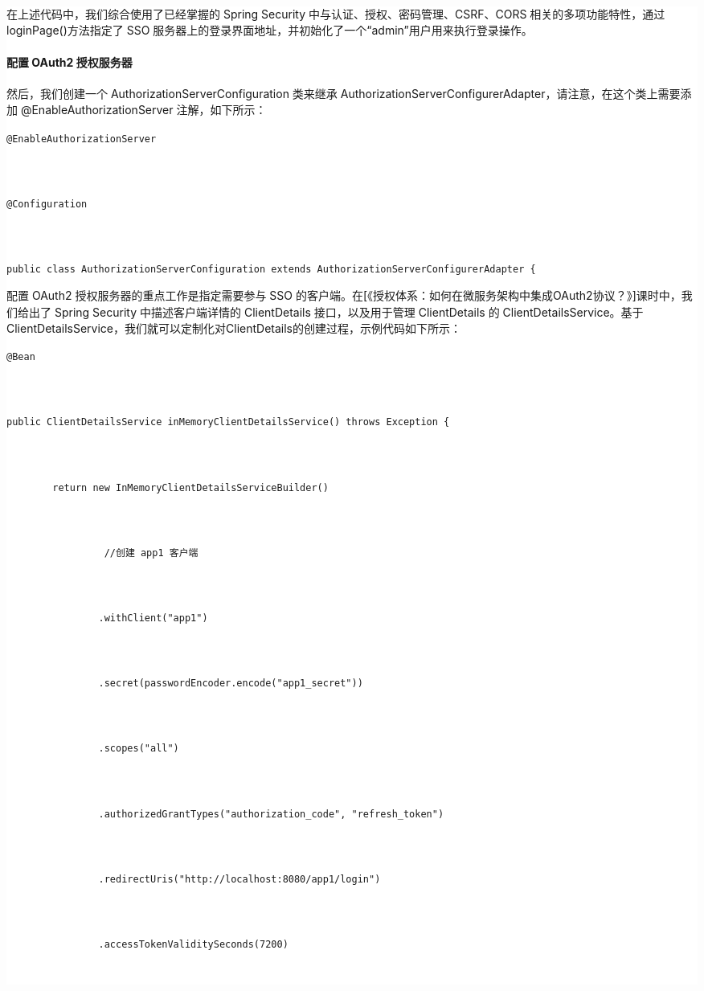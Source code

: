 在上述代码中，我们综合使用了已经掌握的 Spring Security 中与认证、授权、密码管理、CSRF、CORS 相关的多项功能特性，通过loginPage()方法指定了 SSO 服务器上的登录界面地址，并初始化了一个“admin”用户用来执行登录操作。

#### 配置 OAuth2 授权服务器

然后，我们创建一个 AuthorizationServerConfiguration 类来继承 AuthorizationServerConfigurerAdapter，请注意，在这个类上需要添加 @EnableAuthorizationServer 注解，如下所示：

```
@EnableAuthorizationServer



@Configuration



public class AuthorizationServerConfiguration extends AuthorizationServerConfigurerAdapter {

```

配置 OAuth2 授权服务器的重点工作是指定需要参与 SSO 的客户端。在\[《授权体系：如何在微服务架构中集成OAuth2协议？》\]课时中，我们给出了 Spring Security 中描述客户端详情的 ClientDetails 接口，以及用于管理 ClientDetails 的 ClientDetailsService。基于 ClientDetailsService，我们就可以定制化对ClientDetails的创建过程，示例代码如下所示：

```
@Bean



public ClientDetailsService inMemoryClientDetailsService() throws Exception {



        return new InMemoryClientDetailsServiceBuilder()



                 //创建 app1 客户端



                .withClient("app1")



                .secret(passwordEncoder.encode("app1_secret"))



                .scopes("all")



                .authorizedGrantTypes("authorization_code", "refresh_token")



                .redirectUris("http://localhost:8080/app1/login")



                .accessTokenValiditySeconds(7200)



```